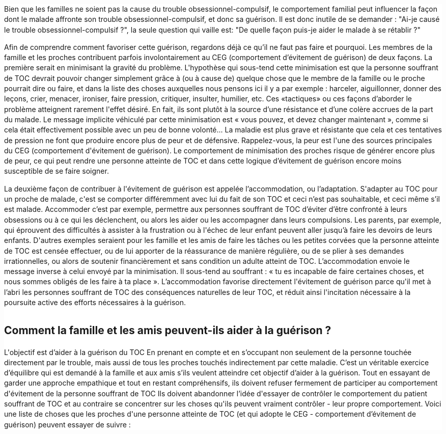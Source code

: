 Bien que les familles ne soient pas la cause du trouble obsessionnel-compulsif, le comportement familial peut influencer la façon dont le malade affronte son trouble obsessionnel-compulsif, et donc sa guérison. Il est donc inutile de se demander : "Ai-je causé le trouble obsessionnel-compulsif ?", la seule question qui vaille est: "De quelle façon puis-je aider le malade à se rétablir ?"

Afin de comprendre comment favoriser cette guérison, regardons déjà ce qu’il ne faut pas faire et pourquoi. Les membres de la famille et les proches contribuent parfois involontairement au CEG (comportement d’évitement de guérison) de deux façons. La première serait en minimisant la gravité du problème. L'hypothèse qui sous-tend cette minimisation est que la personne souffrant de TOC devrait pouvoir changer simplement grâce à (ou à cause de) quelque chose que le membre de la famille ou le proche pourrait dire ou faire, et dans la liste des choses auxquelles nous pensons ici il y a par exemple : harceler, aiguillonner, donner des leçons, crier, menacer, ironiser, faire pression, critiquer, insulter, humilier, etc. Ces «tactiques» ou ces façons d’aborder le problème atteignent rarement l'effet désiré. En fait, ils sont plutôt à la source d’une résistance et d’une colère accrues de la part du malade. Le message implicite véhiculé par cette minimisation est « vous pouvez, et devez changer maintenant », comme si cela était effectivement possible avec un peu de bonne volonté... La maladie est plus grave et résistante que cela et ces tentatives de pression ne font que produire encore plus de peur et de défensive. Rappelez-vous, la peur est l'une des sources principales du CEG (comportement d'évitement de guérison). Le comportement de minimisation des proches risque de générer encore plus de peur, ce qui peut rendre une personne atteinte de TOC et dans cette logique d’évitement de guérison encore moins susceptible de se faire soigner.

La deuxième façon de contribuer à l'évitement de guérison est appelée l’accommodation, ou l’adaptation. S'adapter au TOC pour un proche de malade, c'est se comporter différemment avec lui du fait de son TOC et ceci n’est pas souhaitable, et ceci même s’il est malade. Accommoder c’est par exemple, permettre aux personnes souffrant de TOC d’éviter d’être confronté à leurs obsessions ou à ce qui les déclenchent, ou alors les aider ou les accompagner dans leurs compulsions. Les parents, par exemple, qui éprouvent des difficultés à assister à la frustration ou à l'échec de leur enfant peuvent aller jusqu’à faire les devoirs de leurs enfants. D'autres exemples seraient pour les famille et les amis de faire les tâches ou les petites corvées que la personne atteinte de TOC est censée effectuer, ou de lui apporter de la réassurance de manière régulière, ou de se plier à ses demandes irrationnelles, ou alors de soutenir financièrement et sans condition un adulte atteint de TOC. L’accommodation envoie le message inverse à celui envoyé par la minimisation. Il sous-tend au souffrant : « tu es incapable de faire certaines choses, et nous sommes obligés de les faire à ta place ». L’accommodation favorise directement l'évitement de guérison parce qu'il met à l’abri les personnes souffrant de TOC des conséquences naturelles de leur TOC, et réduit ainsi l'incitation nécessaire à la poursuite active des efforts nécessaires à la guérison.

## Comment la famille et les amis peuvent-ils aider à la guérison ?

L'objectif est d’aider à la guérison du TOC En prenant en compte et en s’occupant non seulement de la personne touchée directement par le trouble, mais aussi de tous les proches touchés indirectement par cette maladie. C’est un véritable exercice d’équilibre qui est demandé à la famille et aux amis s’ils veulent atteindre cet objectif d’aider à la guérison. Tout en essayant de garder une approche empathique et tout en restant compréhensifs, ils doivent refuser fermement de participer au comportement d'évitement de la personne souffrant de TOC Ils doivent abandonner l’idée d'essayer de contrôler le comportement du patient souffrant de TOC et au contraire se concentrer sur les choses qu'ils peuvent vraiment contrôler - leur propre comportement. Voici une liste de choses que les proches d'une personne atteinte de TOC (et qui adopte le CEG - comportement d’évitement de guérison) peuvent essayer de suivre :

